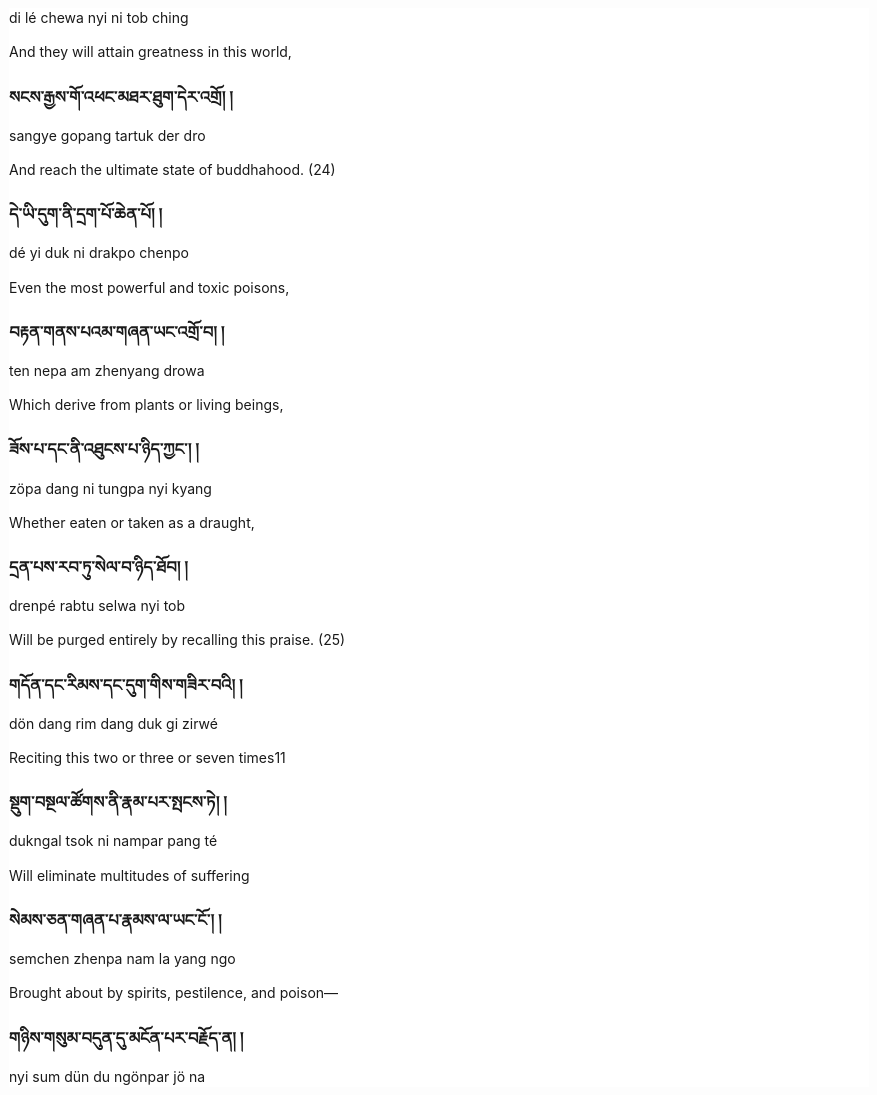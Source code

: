 di lé chewa nyi ni tob ching

And they will attain greatness in this world,

### སངས་རྒྱས་གོ་འཕང་མཐར་ཐུག་དེར་འགྲོ། །

sangye gopang tartuk der dro

And reach the ultimate state of buddhahood. (24)

 

### དེ་ཡི་དུག་ནི་དྲག་པོ་ཆེན་པོ། །

dé yi duk ni drakpo chenpo

Even the most powerful and toxic poisons,

### བརྟན་གནས་པའམ་གཞན་ཡང་འགྲོ་བ། །

ten nepa am zhenyang drowa

Which derive from plants or living beings,

### ཟོས་པ་དང་ནི་འཐུངས་པ་ཉིད་ཀྱང༌། །

zöpa dang ni tungpa nyi kyang

Whether eaten or taken as a draught,

### དྲན་པས་རབ་ཏུ་སེལ་བ་ཉིད་ཐོབ། །

drenpé rabtu selwa nyi tob

Will be purged entirely by recalling this praise. (25)

 

### གདོན་དང་རིམས་དང་དུག་གིས་གཟིར་བའི། །

dön dang rim dang duk gi zirwé

Reciting this two or three or seven times11

### སྡུག་བསྔལ་ཚོགས་ནི་རྣམ་པར་སྤངས་ཏེ། །

dukngal tsok ni nampar pang té

Will eliminate multitudes of suffering

### སེམས་ཅན་གཞན་པ་རྣམས་ལ་ཡང་ངོ༌། །

semchen zhenpa nam la yang ngo

Brought about by spirits, pestilence, and poison—

### གཉིས་གསུམ་བདུན་དུ་མངོན་པར་བརྗོད་ན། །

nyi sum dün du ngönpar jö na
